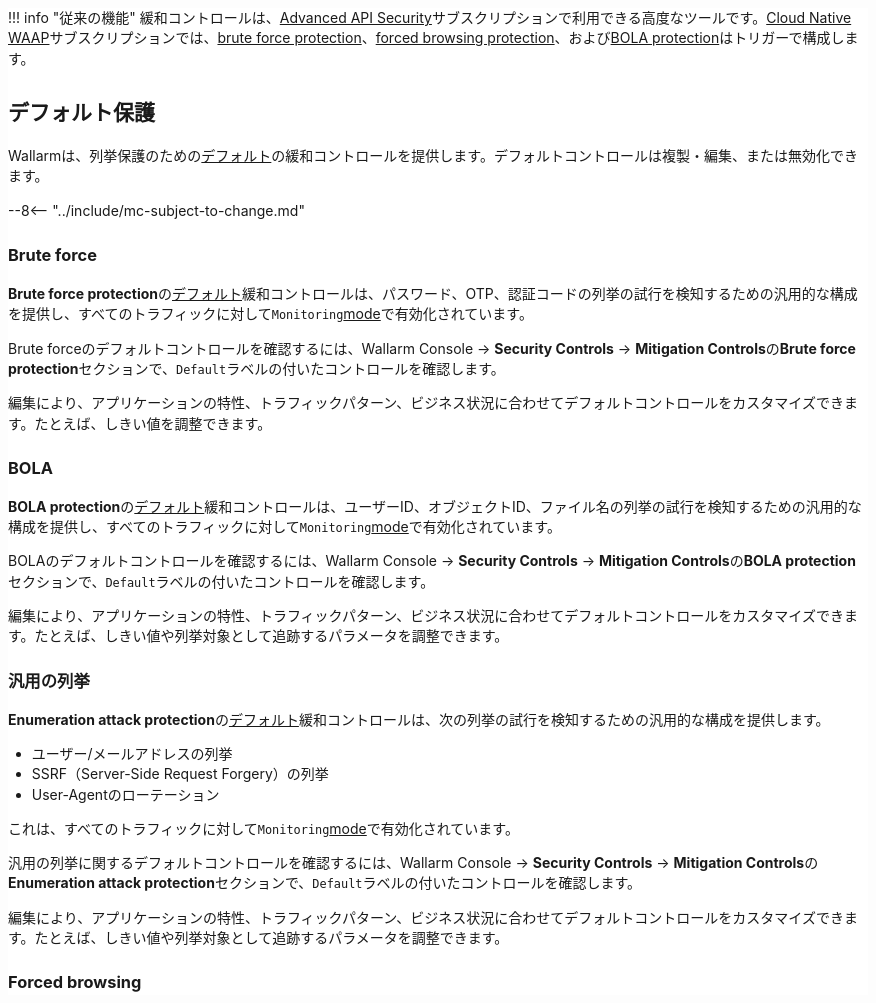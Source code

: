 !!! info "従来の機能"
    緩和コントロールは、[Advanced API Security](../about-wallarm/subscription-plans.md#core-subscription-plans)サブスクリプションで利用できる高度なツールです。[Cloud Native WAAP](../about-wallarm/subscription-plans.md#core-subscription-plans)サブスクリプションでは、[brute force protection](../admin-en/configuration-guides/protecting-against-bruteforce.md)、[forced browsing protection](../admin-en/configuration-guides/protecting-against-forcedbrowsing.md)、および[BOLA protection](../admin-en/configuration-guides/protecting-against-bola-trigger.md)はトリガーで構成します。

## デフォルト保護

Wallarmは、列挙保護のための[デフォルト](../about-wallarm/mitigation-controls-overview.md#default-controls)の緩和コントロールを提供します。デフォルトコントロールは複製・編集、または無効化できます。



--8<-- "../include/mc-subject-to-change.md"

### Brute force

**Brute force protection**の[デフォルト](#default-protection)緩和コントロールは、パスワード、OTP、認証コードの列挙の試行を検知するための汎用的な構成を提供し、すべてのトラフィックに対して`Monitoring`[mode](../about-wallarm/mitigation-controls-overview.md#mitigation-mode)で有効化されています。

Brute forceのデフォルトコントロールを確認するには、Wallarm Console → **Security Controls** → **Mitigation Controls**の**Brute force protection**セクションで、`Default`ラベルの付いたコントロールを確認します。

編集により、アプリケーションの特性、トラフィックパターン、ビジネス状況に合わせてデフォルトコントロールをカスタマイズできます。たとえば、しきい値を調整できます。

### BOLA

**BOLA protection**の[デフォルト](#default-protection)緩和コントロールは、ユーザーID、オブジェクトID、ファイル名の列挙の試行を検知するための汎用的な構成を提供し、すべてのトラフィックに対して`Monitoring`[mode](../about-wallarm/mitigation-controls-overview.md#mitigation-mode)で有効化されています。

BOLAのデフォルトコントロールを確認するには、Wallarm Console → **Security Controls** → **Mitigation Controls**の**BOLA protection**セクションで、`Default`ラベルの付いたコントロールを確認します。

編集により、アプリケーションの特性、トラフィックパターン、ビジネス状況に合わせてデフォルトコントロールをカスタマイズできます。たとえば、しきい値や列挙対象として追跡するパラメータを調整できます。

### 汎用の列挙

**Enumeration attack protection**の[デフォルト](#default-protection)緩和コントロールは、次の列挙の試行を検知するための汎用的な構成を提供します。

* ユーザー/メールアドレスの列挙
* SSRF（Server-Side Request Forgery）の列挙
* User-Agentのローテーション

これは、すべてのトラフィックに対して`Monitoring`[mode](../about-wallarm/mitigation-controls-overview.md#mitigation-mode)で有効化されています。

汎用の列挙に関するデフォルトコントロールを確認するには、Wallarm Console → **Security Controls** → **Mitigation Controls**の**Enumeration attack protection**セクションで、`Default`ラベルの付いたコントロールを確認します。

編集により、アプリケーションの特性、トラフィックパターン、ビジネス状況に合わせてデフォルトコントロールをカスタマイズできます。たとえば、しきい値や列挙対象として追跡するパラメータを調整できます。

### Forced browsing
